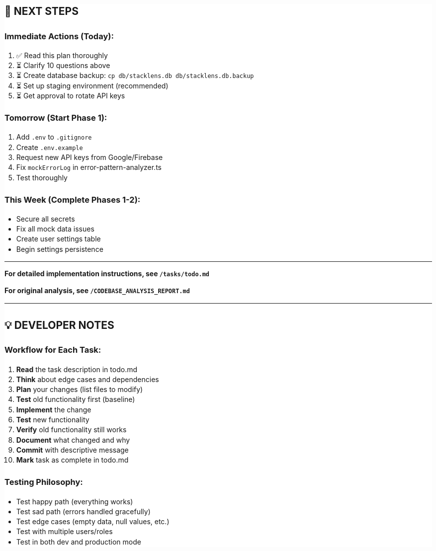 
## 🔄 NEXT STEPS

### Immediate Actions (Today):
1. ✅ Read this plan thoroughly
2. ⏳ Clarify 10 questions above
3. ⏳ Create database backup: `cp db/stacklens.db db/stacklens.db.backup`
4. ⏳ Set up staging environment (recommended)
5. ⏳ Get approval to rotate API keys

### Tomorrow (Start Phase 1):
1. Add `.env` to `.gitignore`
2. Create `.env.example`
3. Request new API keys from Google/Firebase
4. Fix `mockErrorLog` in error-pattern-analyzer.ts
5. Test thoroughly

### This Week (Complete Phases 1-2):
- Secure all secrets
- Fix all mock data issues
- Create user settings table
- Begin settings persistence

---

**For detailed implementation instructions, see `/tasks/todo.md`**

**For original analysis, see `/CODEBASE_ANALYSIS_REPORT.md`**

---

## 💡 DEVELOPER NOTES

### Workflow for Each Task:
1. **Read** the task description in todo.md
2. **Think** about edge cases and dependencies
3. **Plan** your changes (list files to modify)
4. **Test** old functionality first (baseline)
5. **Implement** the change
6. **Test** new functionality
7. **Verify** old functionality still works
8. **Document** what changed and why
9. **Commit** with descriptive message
10. **Mark** task as complete in todo.md

### Testing Philosophy:
- Test happy path (everything works)
- Test sad path (errors handled gracefully)
- Test edge cases (empty data, null values, etc.)
- Test with multiple users/roles
- Test in both dev and production mode
